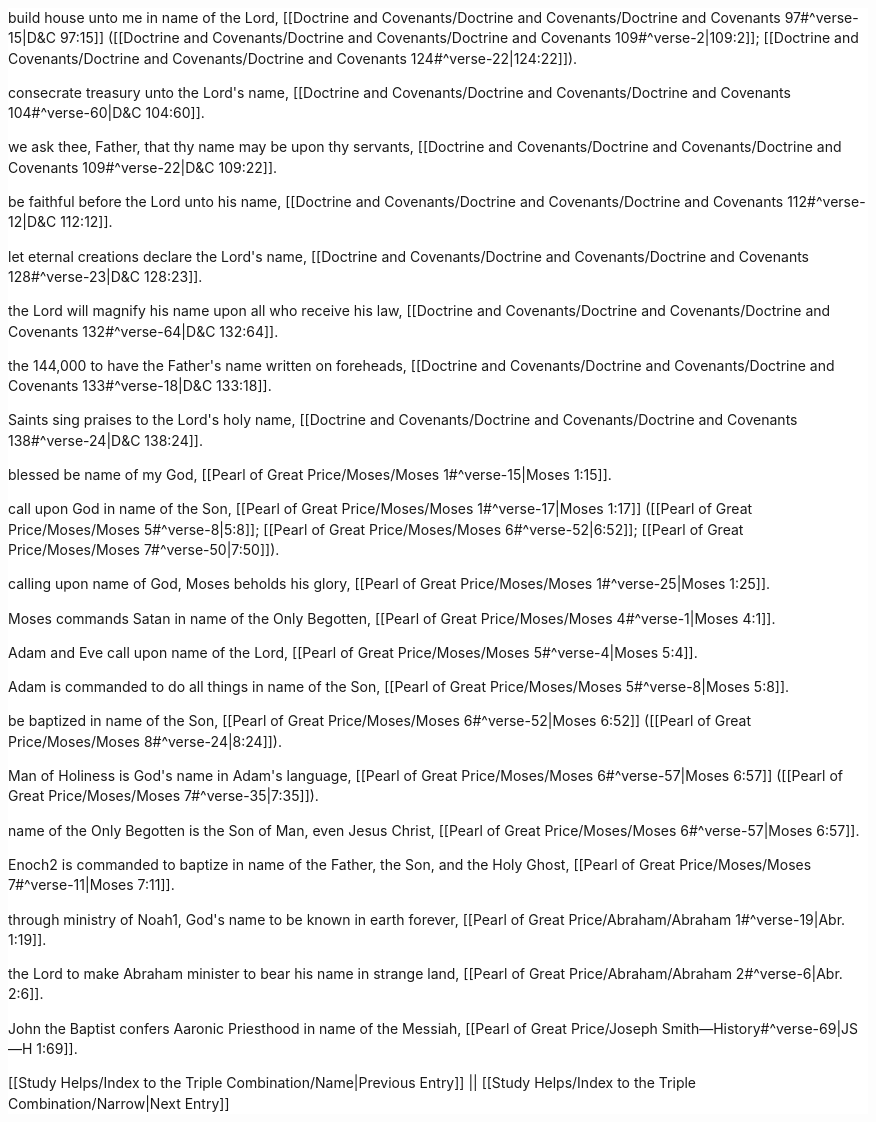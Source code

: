  build house unto me in name of the Lord, [[Doctrine and Covenants/Doctrine and Covenants/Doctrine and Covenants 97#^verse-15|D&C 97:15]] ([[Doctrine and Covenants/Doctrine and Covenants/Doctrine and Covenants 109#^verse-2|109:2]]; [[Doctrine and Covenants/Doctrine and Covenants/Doctrine and Covenants 124#^verse-22|124:22]]).

 consecrate treasury unto the Lord's name, [[Doctrine and Covenants/Doctrine and Covenants/Doctrine and Covenants 104#^verse-60|D&C 104:60]].

 we ask thee, Father, that thy name may be upon thy servants, [[Doctrine and Covenants/Doctrine and Covenants/Doctrine and Covenants 109#^verse-22|D&C 109:22]].

 be faithful before the Lord unto his name, [[Doctrine and Covenants/Doctrine and Covenants/Doctrine and Covenants 112#^verse-12|D&C 112:12]].

 let eternal creations declare the Lord's name, [[Doctrine and Covenants/Doctrine and Covenants/Doctrine and Covenants 128#^verse-23|D&C 128:23]].

 the Lord will magnify his name upon all who receive his law, [[Doctrine and Covenants/Doctrine and Covenants/Doctrine and Covenants 132#^verse-64|D&C 132:64]].

 the 144,000 to have the Father's name written on foreheads, [[Doctrine and Covenants/Doctrine and Covenants/Doctrine and Covenants 133#^verse-18|D&C 133:18]].

 Saints sing praises to the Lord's holy name, [[Doctrine and Covenants/Doctrine and Covenants/Doctrine and Covenants 138#^verse-24|D&C 138:24]].

 blessed be name of my God, [[Pearl of Great Price/Moses/Moses 1#^verse-15|Moses 1:15]].

 call upon God in name of the Son, [[Pearl of Great Price/Moses/Moses 1#^verse-17|Moses 1:17]] ([[Pearl of Great Price/Moses/Moses 5#^verse-8|5:8]]; [[Pearl of Great Price/Moses/Moses 6#^verse-52|6:52]]; [[Pearl of Great Price/Moses/Moses 7#^verse-50|7:50]]).

 calling upon name of God, Moses beholds his glory, [[Pearl of Great Price/Moses/Moses 1#^verse-25|Moses 1:25]].

 Moses commands Satan in name of the Only Begotten, [[Pearl of Great Price/Moses/Moses 4#^verse-1|Moses 4:1]].

 Adam and Eve call upon name of the Lord, [[Pearl of Great Price/Moses/Moses 5#^verse-4|Moses 5:4]].

 Adam is commanded to do all things in name of the Son, [[Pearl of Great Price/Moses/Moses 5#^verse-8|Moses 5:8]].

 be baptized in name of the Son, [[Pearl of Great Price/Moses/Moses 6#^verse-52|Moses 6:52]] ([[Pearl of Great Price/Moses/Moses 8#^verse-24|8:24]]).

 Man of Holiness is God's name in Adam's language, [[Pearl of Great Price/Moses/Moses 6#^verse-57|Moses 6:57]] ([[Pearl of Great Price/Moses/Moses 7#^verse-35|7:35]]).

 name of the Only Begotten is the Son of Man, even Jesus Christ, [[Pearl of Great Price/Moses/Moses 6#^verse-57|Moses 6:57]].

 Enoch2 is commanded to baptize in name of the Father, the Son, and the Holy Ghost, [[Pearl of Great Price/Moses/Moses 7#^verse-11|Moses 7:11]].

 through ministry of Noah1, God's name to be known in earth forever, [[Pearl of Great Price/Abraham/Abraham 1#^verse-19|Abr. 1:19]].

 the Lord to make Abraham minister to bear his name in strange land, [[Pearl of Great Price/Abraham/Abraham 2#^verse-6|Abr. 2:6]].

 John the Baptist confers Aaronic Priesthood in name of the Messiah, [[Pearl of Great Price/Joseph Smith—History#^verse-69|JS—H 1:69]].

[[Study Helps/Index to the Triple Combination/Name|Previous Entry]]  ||  [[Study Helps/Index to the Triple Combination/Narrow|Next Entry]]